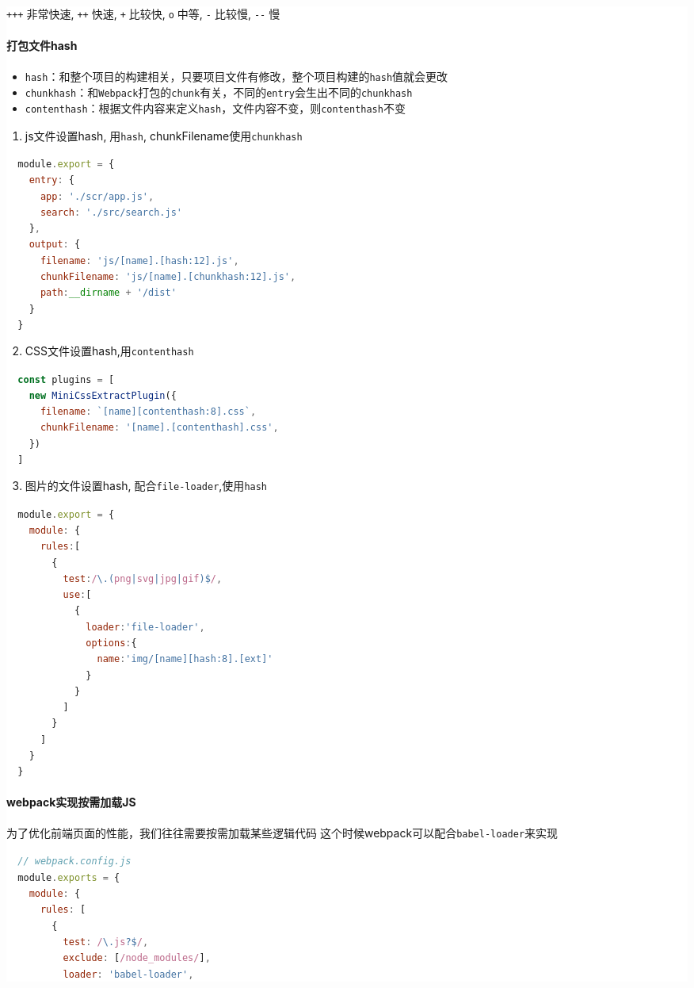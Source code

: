 `+++` 非常快速, `++` 快速, `+` 比较快, `o` 中等, `-` 比较慢, `--` 慢

#### 打包文件hash

- `hash`：和整个项目的构建相关，只要项目文件有修改，整个项目构建的`hash`值就会更改
- `chunkhash`：和`Webpack`打包的`chunk`有关，不同的`entry`会生出不同的`chunkhash`
- `contenthash`：根据文件内容来定义`hash`，文件内容不变，则`contenthash`不变

1. js文件设置hash, 用`hash`, chunkFilename使用`chunkhash`
```js
  module.export = {
    entry: {
      app: './scr/app.js',
      search: './src/search.js'
    },    
    output: {
      filename: 'js/[name].[hash:12].js',
      chunkFilename: 'js/[name].[chunkhash:12].js',
      path:__dirname + '/dist'
    }
  }
```
2. CSS文件设置hash,用`contenthash`
```js
  const plugins = [
    new MiniCssExtractPlugin({
      filename: `[name][contenthash:8].css`,
      chunkFilename: '[name].[contenthash].css',
    })
  ]
```
3. 图片的文件设置hash, 配合`file-loader`,使用`hash`
```js
  module.export = {
    module: {
      rules:[
        {
          test:/\.(png|svg|jpg|gif)$/,
          use:[
            {
              loader:'file-loader',
              options:{
                name:'img/[name][hash:8].[ext]'
              }
            }
          ]
        }
      ]
    }
  }
```

#### webpack实现按需加载JS
为了优化前端页面的性能，我们往往需要按需加载某些逻辑代码
这个时候webpack可以配合`babel-loader`来实现
```js
  // webpack.config.js
  module.exports = {
    module: {
      rules: [
        {
          test: /\.js?$/,
          exclude: [/node_modules/],
          loader: 'babel-loader',
```